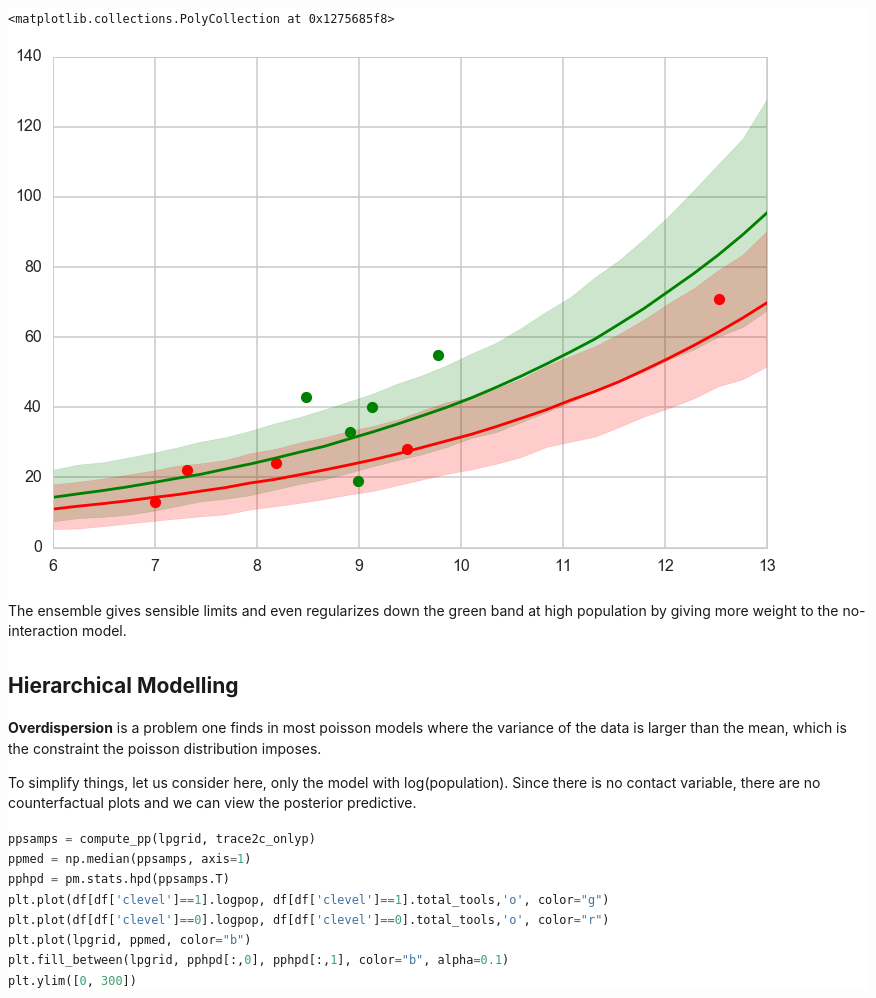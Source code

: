 



    <matplotlib.collections.PolyCollection at 0x1275685f8>




![png](Islands2_files/Islands2_60_1.png)


The ensemble gives sensible limits and even regularizes down the green band at high population by giving more weight to the no-interaction model.

## Hierarchical Modelling

**Overdispersion** is a problem one finds in most poisson models where the variance of the data is larger than the mean, which is the constraint the poisson distribution imposes.

To simplify things, let us consider here, only the model with log(population). Since there is no contact variable, there are no counterfactual plots and we can view the posterior predictive.



```python
ppsamps = compute_pp(lpgrid, trace2c_onlyp)
ppmed = np.median(ppsamps, axis=1)
pphpd = pm.stats.hpd(ppsamps.T)
plt.plot(df[df['clevel']==1].logpop, df[df['clevel']==1].total_tools,'o', color="g")
plt.plot(df[df['clevel']==0].logpop, df[df['clevel']==0].total_tools,'o', color="r")
plt.plot(lpgrid, ppmed, color="b")
plt.fill_between(lpgrid, pphpd[:,0], pphpd[:,1], color="b", alpha=0.1)
plt.ylim([0, 300])
```

